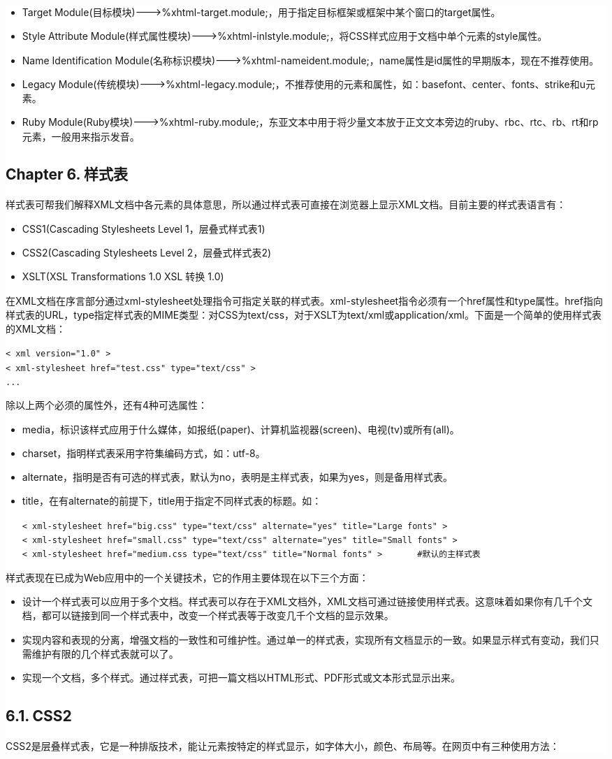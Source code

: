 *   Target Module(目标模块)---&gt;%xhtml-target.module;，用于指定目标框架或框架中某个窗口的target属性。

*   Style Attribute Module(样式属性模块)---&gt;%xhtml-inlstyle.module;，将CSS样式应用于文档中单个元素的style属性。

*   Name Identification Module(名称标识模块)---&gt;%xhtml-nameident.module;，name属性是id属性的早期版本，现在不推荐使用。

*   Legacy Module(传统模块)---&gt;%xhtml-legacy.module;，不推荐使用的元素和属性，如：basefont、center、fonts、strike和u元素。

*   Ruby Module(Ruby模块)---&gt;%xhtml-ruby.module;，东亚文本中用于将少量文本放于正文文本旁边的ruby、rbc、rtc、rb、rt和rp元素，一般用来指示发音。

## Chapter 6\. 样式表


样式表可帮我们解释XML文档中各元素的具体意思，所以通过样式表可直接在浏览器上显示XML文档。目前主要的样式表语言有：

*   CSS1(Cascading Stylesheets Level 1，层叠式样式表1)

*   CSS2(Cascading Stylesheets Level 2，层叠式样式表2)

*   XSLT(XSL Transformations 1.0 XSL 转换 1.0)

在XML文档在序言部分通过xml-stylesheet处理指令可指定关联的样式表。xml-stylesheet指令必须有一个href属性和type属性。href指向样式表的URL，type指定样式表的MIME类型：对CSS为text/css，对于XSLT为text/xml或application/xml。下面是一个简单的使用样式表的XML文档：

```
< xml version="1.0" >
< xml-stylesheet href="test.css" type="text/css" >
...

```

除以上两个必须的属性外，还有4种可选属性：

*   media，标识该样式应用于什么媒体，如报纸(paper)、计算机监视器(screen)、电视(tv)或所有(all)。

*   charset，指明样式表采用字符集编码方式，如：utf-8。

*   alternate，指明是否有可选的样式表，默认为no，表明是主样式表，如果为yes，则是备用样式表。

*   title，在有alternate的前提下，title用于指定不同样式表的标题。如：

    ```
    < xml-stylesheet href="big.css" type="text/css" alternate="yes" title="Large fonts" >
    < xml-stylesheet href="small.css" type="text/css" alternate="yes" title="Small fonts" >
    < xml-stylesheet href="medium.css type="text/css" title="Normal fonts" >       #默认的主样式表
    ```

样式表现在已成为Web应用中的一个关键技术，它的作用主要体现在以下三个方面：

*   设计一个样式表可以应用于多个文档。样式表可以存在于XML文档外，XML文档可通过链接使用样式表。这意味着如果你有几千个文档，都可以链接到同一个样式表中，改变一个样式表等于改变几千个文档的显示效果。

*   实现内容和表现的分离，增强文档的一致性和可维护性。通过单一的样式表，实现所有文档显示的一致。如果显示样式有变动，我们只需维护有限的几个样式表就可以了。

*   实现一个文档，多个样式。通过样式表，可把一篇文档以HTML形式、PDF形式或文本形式显示出来。

## 6.1\. CSS2

CSS2是层叠样式表，它是一种排版技术，能让元素按特定的样式显示，如字体大小，颜色、布局等。在网页中有三种使用方法：
